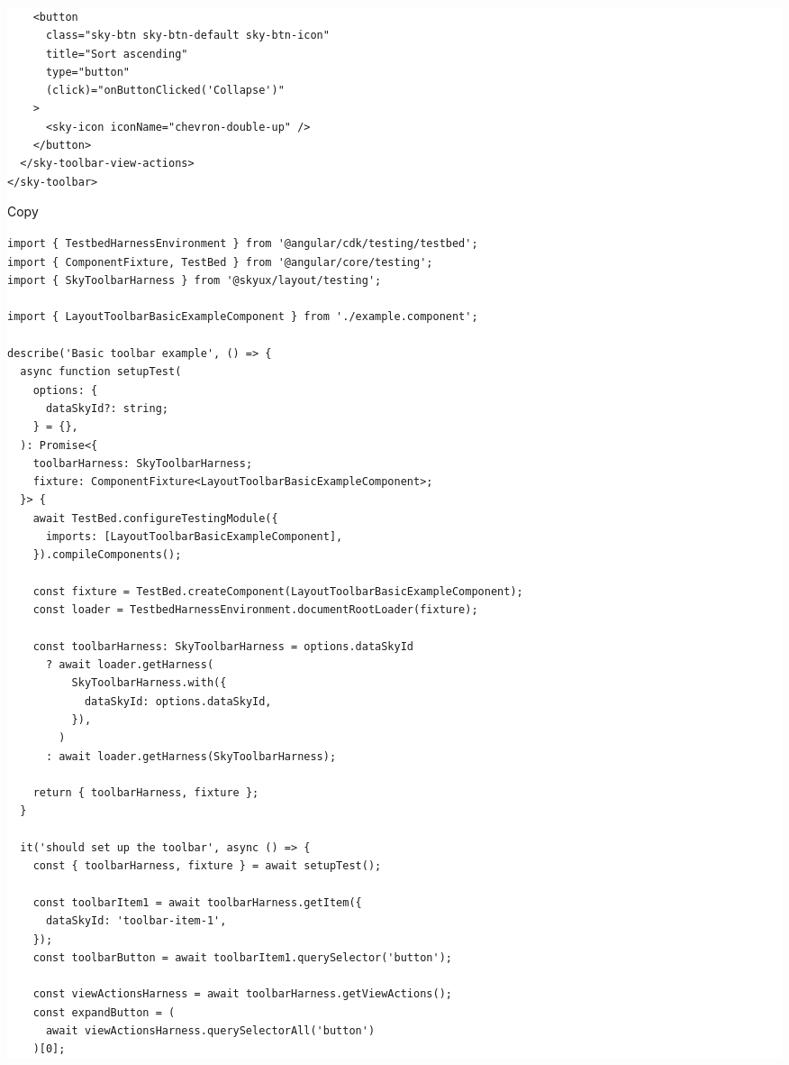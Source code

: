         <button
          class="sky-btn sky-btn-default sky-btn-icon"
          title="Sort ascending"
          type="button"
          (click)="onButtonClicked('Collapse')"
        >
          <sky-icon iconName="chevron-double-up" />
        </button>
      </sky-toolbar-view-actions>
    </sky-toolbar>
Copy

    import { TestbedHarnessEnvironment } from '@angular/cdk/testing/testbed';
    import { ComponentFixture, TestBed } from '@angular/core/testing';
    import { SkyToolbarHarness } from '@skyux/layout/testing';
    
    import { LayoutToolbarBasicExampleComponent } from './example.component';
    
    describe('Basic toolbar example', () => {
      async function setupTest(
        options: {
          dataSkyId?: string;
        } = {},
      ): Promise<{
        toolbarHarness: SkyToolbarHarness;
        fixture: ComponentFixture<LayoutToolbarBasicExampleComponent>;
      }> {
        await TestBed.configureTestingModule({
          imports: [LayoutToolbarBasicExampleComponent],
        }).compileComponents();
    
        const fixture = TestBed.createComponent(LayoutToolbarBasicExampleComponent);
        const loader = TestbedHarnessEnvironment.documentRootLoader(fixture);
    
        const toolbarHarness: SkyToolbarHarness = options.dataSkyId
          ? await loader.getHarness(
              SkyToolbarHarness.with({
                dataSkyId: options.dataSkyId,
              }),
            )
          : await loader.getHarness(SkyToolbarHarness);
    
        return { toolbarHarness, fixture };
      }
    
      it('should set up the toolbar', async () => {
        const { toolbarHarness, fixture } = await setupTest();
    
        const toolbarItem1 = await toolbarHarness.getItem({
          dataSkyId: 'toolbar-item-1',
        });
        const toolbarButton = await toolbarItem1.querySelector('button');
    
        const viewActionsHarness = await toolbarHarness.getViewActions();
        const expandButton = (
          await viewActionsHarness.querySelectorAll('button')
        )[0];
    